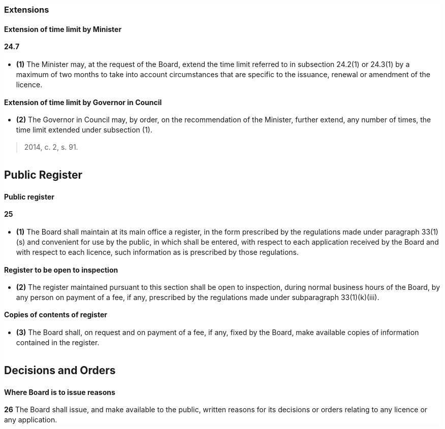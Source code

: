 



### Extensions



**Extension of time limit by Minister**

**24.7** 

- **(1)** The Minister may, at the request of the Board, extend the time limit referred to in subsection 24.2(1) or 24.3(1) by a maximum of two months to take into account circumstances that are specific to the issuance, renewal or amendment of the licence.

**Extension of time limit by Governor in Council**

- **(2)** The Governor in Council may, by order, on the recommendation of the Minister, further extend, any number of times, the time limit extended under subsection (1).
> 2014, c. 2, s. 91.





## Public Register



**Public register**

**25** 

- **(1)** The Board shall maintain at its main office a register, in the form prescribed by the regulations made under paragraph 33(1)(s) and convenient for use by the public, in which shall be entered, with respect to each application received by the Board and with respect to each licence, such information as is prescribed by those regulations.

**Register to be open to inspection**

- **(2)** The register maintained pursuant to this section shall be open to inspection, during normal business hours of the Board, by any person on payment of a fee, if any, prescribed by the regulations made under subparagraph 33(1)(k)(iii).

**Copies of contents of register**

- **(3)** The Board shall, on request and on payment of a fee, if any, fixed by the Board, make available copies of information contained in the register.




## Decisions and Orders



**Where Board is to issue reasons**

**26** The Board shall issue, and make available to the public, written reasons for its decisions or orders relating to any licence or any application.


